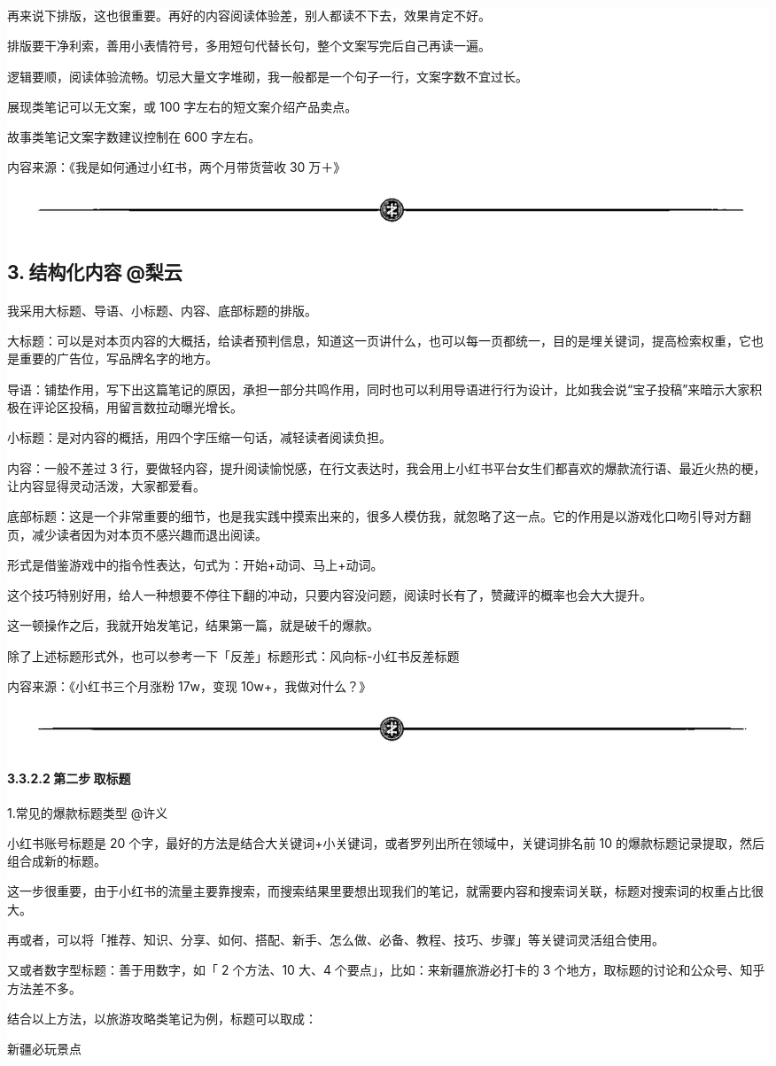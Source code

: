 再来说下排版，这也很重要。再好的内容阅读体验差，别人都读不下去，效果肯定不好。

排版要干净利索，善用小表情符号，多用短句代替长句，整个文案写完后自己再读一遍。

逻辑要顺，阅读体验流畅。切忌大量文字堆砌，我一般都是一个句子一行，文案字数不宜过长。

展现类笔记可以无文案，或 100 字左右的短文案介绍产品卖点。

故事类笔记文案字数建议控制在 600 字左右。

内容来源：《我是如何通过小红书，两个月带货营收 30 万＋》

![](img/b5e6a9f8d390d88d5b47e3e0b8425e03.png)

## 3\. 结构化内容 @梨云

我采用大标题、导语、小标题、内容、底部标题的排版。

大标题：可以是对本页内容的大概括，给读者预判信息，知道这一页讲什么，也可以每一页都统一，目的是埋关键词，提高检索权重，它也是重要的广告位，写品牌名字的地方。

导语：铺垫作用，写下出这篇笔记的原因，承担一部分共鸣作用，同时也可以利用导语进行行为设计，比如我会说“宝子投稿”来暗示大家积极在评论区投稿，用留言数拉动曝光增长。

小标题：是对内容的概括，用四个字压缩一句话，减轻读者阅读负担。

内容：一般不差过 3 行，要做轻内容，提升阅读愉悦感，在行文表达时，我会用上小红书平台女生们都喜欢的爆款流行语、最近火热的梗，让内容显得灵动活泼，大家都爱看。

底部标题：这是一个非常重要的细节，也是我实践中摸索出来的，很多人模仿我，就忽略了这一点。它的作用是以游戏化口吻引导对方翻页，减少读者因为对本页不感兴趣而退出阅读。

形式是借鉴游戏中的指令性表达，句式为：开始+动词、马上+动词。

这个技巧特别好用，给人一种想要不停往下翻的冲动，只要内容没问题，阅读时长有了，赞藏评的概率也会大大提升。

这一顿操作之后，我就开始发笔记，结果第一篇，就是破千的爆款。

除了上述标题形式外，也可以参考一下「反差」标题形式：风向标-小红书反差标题

内容来源：《小红书三个月涨粉 17w，变现 10w+，我做对什么？》

![](img/d8c1f6a40af6f5c920bd1ab7f9d2cd70.png)

#### 3.3.2.2 第二步 取标题

1.常见的爆款标题类型 @许义

小红书账号标题是 20 个字，最好的方法是结合大关键词+小关键词，或者罗列出所在领域中，关键词排名前 10 的爆款标题记录提取，然后组合成新的标题。

这一步很重要，由于小红书的流量主要靠搜索，而搜索结果里要想出现我们的笔记，就需要内容和搜索词关联，标题对搜索词的权重占比很大。

再或者，可以将「推荐、知识、分享、如何、搭配、新手、怎么做、必备、教程、技巧、步骤」等关键词灵活组合使用。

又或者数字型标题：善于用数字，如「 2 个方法、10 大、4 个要点」，比如：来新疆旅游必打卡的 3 个地方，取标题的讨论和公众号、知乎方法差不多。

结合以上方法，以旅游攻略类笔记为例，标题可以取成：

新疆必玩景点
